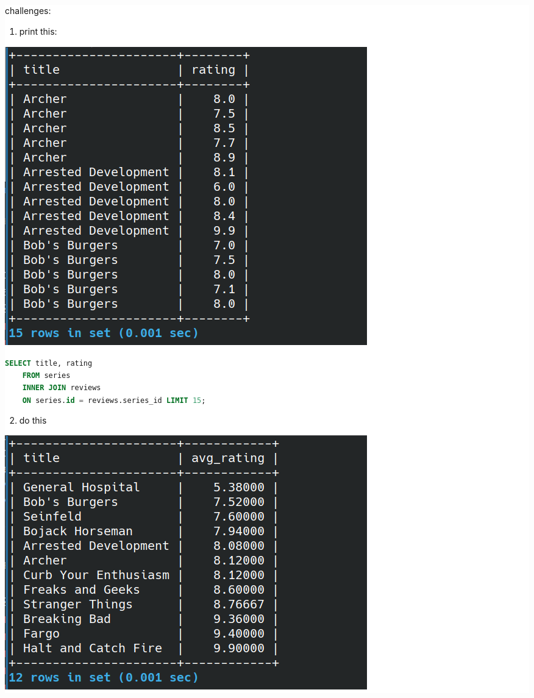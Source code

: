 challenges: 
1. print this:

![Screenshot_20240428_124458](./img/Screenshot_20240428_124458.png)
``` sql
SELECT title, rating  
    FROM series  
    INNER JOIN reviews 
    ON series.id = reviews.series_id LIMIT 15;
```

2. do this 

 ![Screenshot_20240428_125637](./img/Screenshot_20240428_125637.png)
